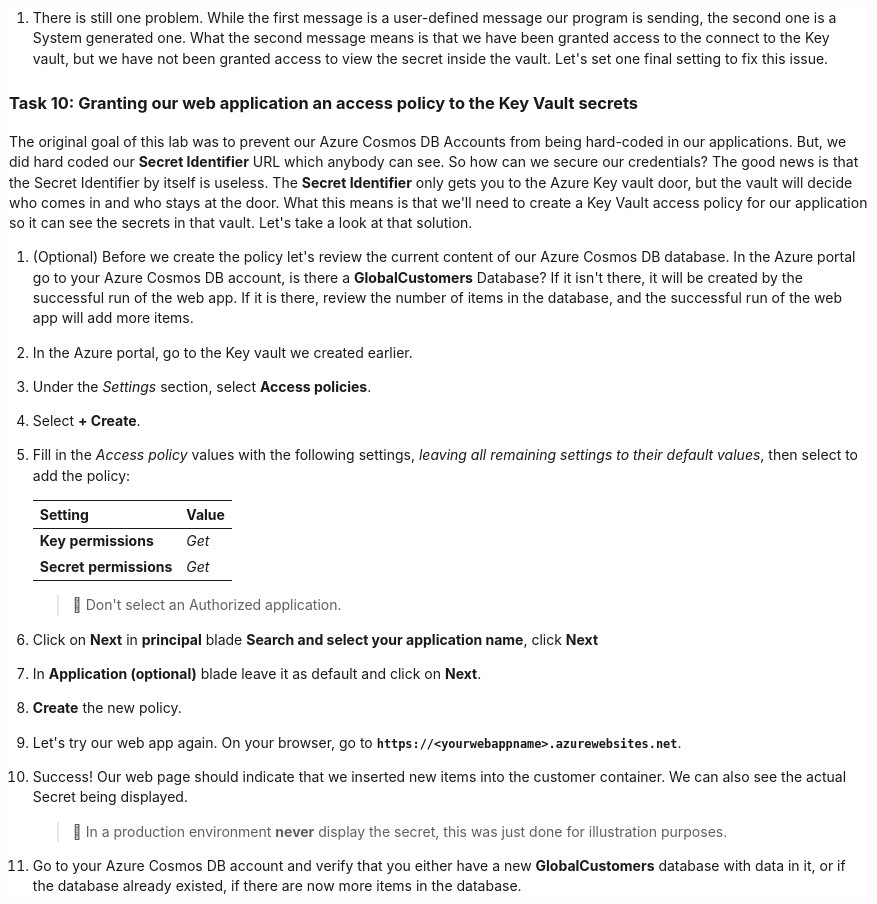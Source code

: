 1. There is still one problem. While the first message is a user-defined message our program is sending, the second one is a System generated one. What the second message means is that we have been granted access to the connect to the Key vault, but we have not been granted access to view the secret inside the vault.  Let's set one final setting to fix this issue.

### Task 10: Granting our web application an access policy to the Key Vault secrets

The original goal of this lab was to prevent our Azure Cosmos DB Accounts from being hard-coded in our applications. But, we did hard coded our **Secret Identifier** URL which anybody can see. So how can we secure our credentials? The good news is that the Secret Identifier by itself is useless. The **Secret Identifier** only gets you to the Azure Key vault door, but the vault will decide who comes in and who stays at the door. What this means is that we'll need to create a Key Vault access policy for our application so it can see the secrets in that vault. Let's take a look at that solution.

1. (Optional) Before we create the policy let's review the current content of our Azure Cosmos DB database.  In the Azure portal go to your Azure Cosmos DB account, is there a **GlobalCustomers** Database? If it isn't there, it will be created by the successful run of the web app. If it is there, review the number of items in the database, and the successful run of the web app will add more items.

1. In the Azure portal, go to the Key vault we created earlier.

1. Under the *Settings* section, select **Access policies**.

1. Select **+ Create**.

1. Fill in the *Access policy* values with the following settings, *leaving all remaining settings to their default values*, then select to add the policy:

    | **Setting** | **Value** |
    | --- | --- |
    | **Key permissions** | *Get* |
    | **Secret permissions** | *Get* |
  
    > &#128221; Don't select an Authorized application.

1. Click on **Next** in **principal** blade **Search and select your application name**, click **Next** 
    
1. In **Application (optional)** blade leave it as default and click on **Next**. 
    
1. **Create** the new policy.

1. Let's try our web app again.  On your browser, go to  **`https://<yourwebappname>.azurewebsites.net`**.

1. Success! Our web page should indicate that we inserted new items into the customer container. We can also see the actual Secret being displayed.

    > &#128221; In a production environment **never** display the secret, this was just done for illustration purposes.

1. Go to your Azure Cosmos DB account and verify that you either have a new **GlobalCustomers** database with data in it, or if the database already existed, if there are now more items in the database.
